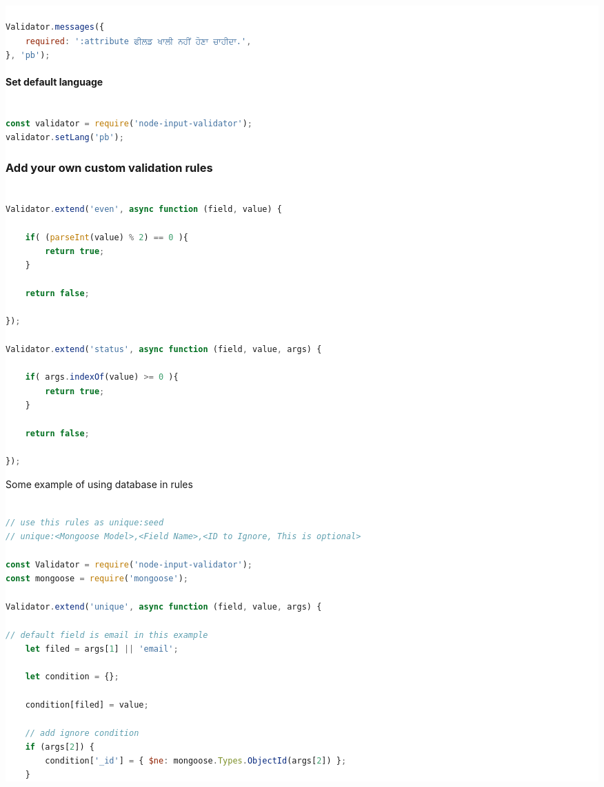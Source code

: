 ```javascript

Validator.messages({
    required: ':attribute ਫੀਲਡ ਖਾਲੀ ਨਹੀਂ ਹੋਣਾ ਚਾਹੀਦਾ.',
}, 'pb');

```

#### Set default language

```javascript

const validator = require('node-input-validator');
validator.setLang('pb');

```

### Add your own custom validation rules

```javascript

Validator.extend('even', async function (field, value) {

    if( (parseInt(value) % 2) == 0 ){
        return true;
    }

    return false;

});

Validator.extend('status', async function (field, value, args) {

    if( args.indexOf(value) >= 0 ){
        return true;
    }

    return false;

});

```

Some example of using database in rules

```javascript

// use this rules as unique:seed
// unique:<Mongoose Model>,<Field Name>,<ID to Ignore, This is optional>

const Validator = require('node-input-validator');
const mongoose = require('mongoose');

Validator.extend('unique', async function (field, value, args) {

// default field is email in this example
    let filed = args[1] || 'email';

    let condition = {};

    condition[filed] = value;

    // add ignore condition
    if (args[2]) {
        condition['_id'] = { $ne: mongoose.Types.ObjectId(args[2]) };
    }

```

[travis-image]: https://api.travis-ci.org/artisangang/node-input-validator.svg?branch=master
[travis-url]: https://travis-ci.org/artisangang/node-input-validator
[david-image]: https://david-dm.org/artisangang/node-input-validator.svg?style=flat-square
[david-url]: https://david-dm.org/artisangang/node-input-validator
[npm-image]: https://img.shields.io/npm/v/node-input-validator.svg?style=flat-square
[npm-url]: https://npmjs.org/package/node-input-validator
[node-image]: https://img.shields.io/badge/node.js-%3E=_7.6-green.svg?style=flat-square
[node-url]: http://nodejs.org/download/